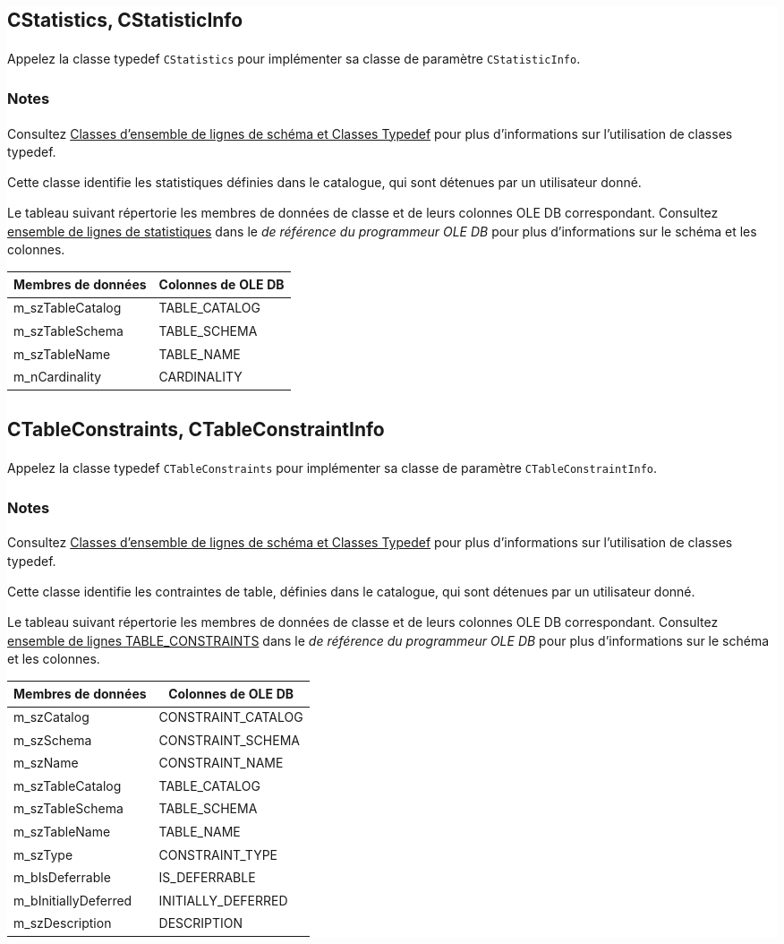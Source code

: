 ## <a name="statistic"></a> CStatistics, CStatisticInfo

Appelez la classe typedef `CStatistics` pour implémenter sa classe de paramètre `CStatisticInfo`.

### <a name="remarks"></a>Notes

Consultez [Classes d’ensemble de lignes de schéma et Classes Typedef](../../data/oledb/schema-rowset-classes-and-typedef-classes.md) pour plus d’informations sur l’utilisation de classes typedef.

Cette classe identifie les statistiques définies dans le catalogue, qui sont détenues par un utilisateur donné.

Le tableau suivant répertorie les membres de données de classe et de leurs colonnes OLE DB correspondant. Consultez [ensemble de lignes de statistiques](/previous-versions/windows/desktop/ms715957(v=vs.85)) dans le *de référence du programmeur OLE DB* pour plus d’informations sur le schéma et les colonnes.

|Membres de données|Colonnes de OLE DB|
|------------------|--------------------|
|m_szTableCatalog|TABLE_CATALOG|
|m_szTableSchema|TABLE_SCHEMA|
|m_szTableName|TABLE_NAME|
|m_nCardinality|CARDINALITY|

## <a name="tableconstraint"></a> CTableConstraints, CTableConstraintInfo

Appelez la classe typedef `CTableConstraints` pour implémenter sa classe de paramètre `CTableConstraintInfo`.

### <a name="remarks"></a>Notes

Consultez [Classes d’ensemble de lignes de schéma et Classes Typedef](../../data/oledb/schema-rowset-classes-and-typedef-classes.md) pour plus d’informations sur l’utilisation de classes typedef.

Cette classe identifie les contraintes de table, définies dans le catalogue, qui sont détenues par un utilisateur donné.

Le tableau suivant répertorie les membres de données de classe et de leurs colonnes OLE DB correspondant. Consultez [ensemble de lignes TABLE_CONSTRAINTS](/previous-versions/windows/desktop/ms715921(v=vs.85)) dans le *de référence du programmeur OLE DB* pour plus d’informations sur le schéma et les colonnes.

|Membres de données|Colonnes de OLE DB|
|------------------|--------------------|
|m_szCatalog|CONSTRAINT_CATALOG|
|m_szSchema|CONSTRAINT_SCHEMA|
|m_szName|CONSTRAINT_NAME|
|m_szTableCatalog|TABLE_CATALOG|
|m_szTableSchema|TABLE_SCHEMA|
|m_szTableName|TABLE_NAME|
|m_szType|CONSTRAINT_TYPE|
|m_bIsDeferrable|IS_DEFERRABLE|
|m_bInitiallyDeferred|INITIALLY_DEFERRED|
|m_szDescription|DESCRIPTION|
